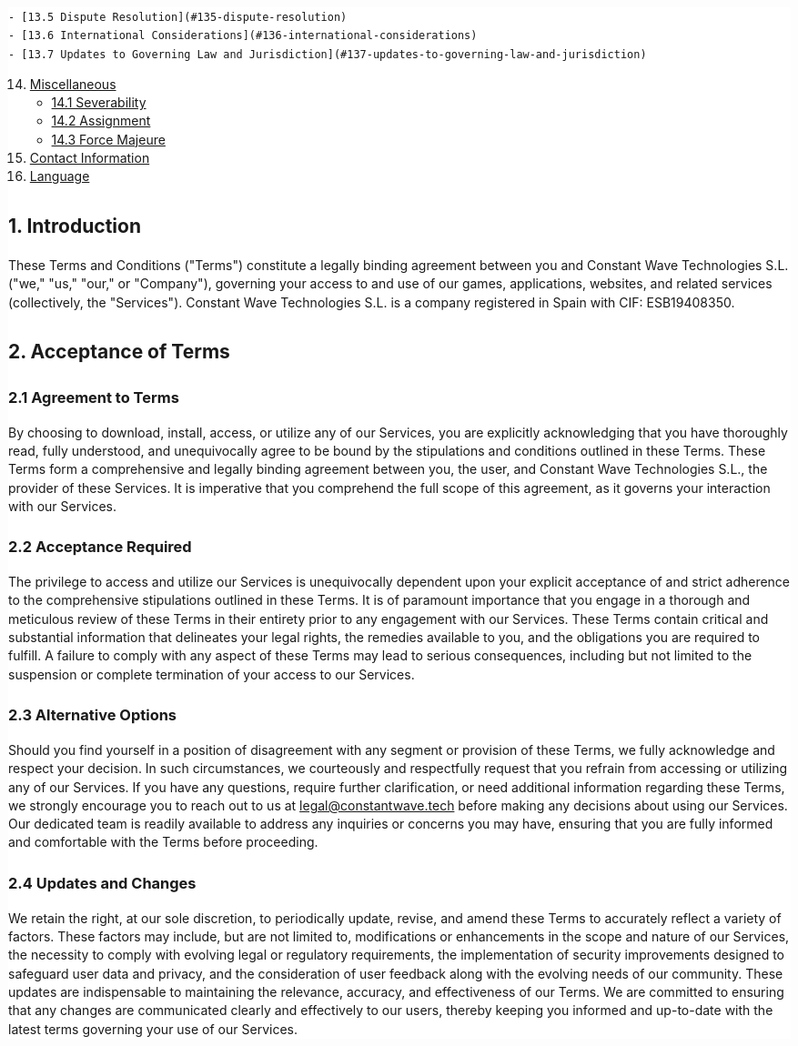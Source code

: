     - [13.5 Dispute Resolution](#135-dispute-resolution)
    - [13.6 International Considerations](#136-international-considerations)
    - [13.7 Updates to Governing Law and Jurisdiction](#137-updates-to-governing-law-and-jurisdiction)
14. [Miscellaneous](#14-miscellaneous)
    - [14.1 Severability](#141-severability)
    - [14.2 Assignment](#142-assignment)
    - [14.3 Force Majeure](#143-force-majeure)
15. [Contact Information](#15-contact-information)
16. [Language](#16-language)

## 1. Introduction
These Terms and Conditions ("Terms") constitute a legally binding agreement between you and Constant Wave Technologies S.L. ("we," "us," "our," or "Company"), governing your access to and use of our games, applications, websites, and related services (collectively, the "Services"). Constant Wave Technologies S.L. is a company registered in Spain with CIF: ESB19408350.

## 2. Acceptance of Terms

### 2.1 Agreement to Terms
By choosing to download, install, access, or utilize any of our Services, you are explicitly acknowledging that you have thoroughly read, fully understood, and unequivocally agree to be bound by the stipulations and conditions outlined in these Terms. These Terms form a comprehensive and legally binding agreement between you, the user, and Constant Wave Technologies S.L., the provider of these Services. It is imperative that you comprehend the full scope of this agreement, as it governs your interaction with our Services.

### 2.2 Acceptance Required
The privilege to access and utilize our Services is unequivocally dependent upon your explicit acceptance of and strict adherence to the comprehensive stipulations outlined in these Terms. It is of paramount importance that you engage in a thorough and meticulous review of these Terms in their entirety prior to any engagement with our Services. These Terms contain critical and substantial information that delineates your legal rights, the remedies available to you, and the obligations you are required to fulfill. A failure to comply with any aspect of these Terms may lead to serious consequences, including but not limited to the suspension or complete termination of your access to our Services.

### 2.3 Alternative Options
Should you find yourself in a position of disagreement with any segment or provision of these Terms, we fully acknowledge and respect your decision. In such circumstances, we courteously and respectfully request that you refrain from accessing or utilizing any of our Services. If you have any questions, require further clarification, or need additional information regarding these Terms, we strongly encourage you to reach out to us at [legal@constantwave.tech](mailto:legal@constantwave.tech) before making any decisions about using our Services. Our dedicated team is readily available to address any inquiries or concerns you may have, ensuring that you are fully informed and comfortable with the Terms before proceeding.

### 2.4 Updates and Changes
We retain the right, at our sole discretion, to periodically update, revise, and amend these Terms to accurately reflect a variety of factors. These factors may include, but are not limited to, modifications or enhancements in the scope and nature of our Services, the necessity to comply with evolving legal or regulatory requirements, the implementation of security improvements designed to safeguard user data and privacy, and the consideration of user feedback along with the evolving needs of our community. These updates are indispensable to maintaining the relevance, accuracy, and effectiveness of our Terms. We are committed to ensuring that any changes are communicated clearly and effectively to our users, thereby keeping you informed and up-to-date with the latest terms governing your use of our Services.
